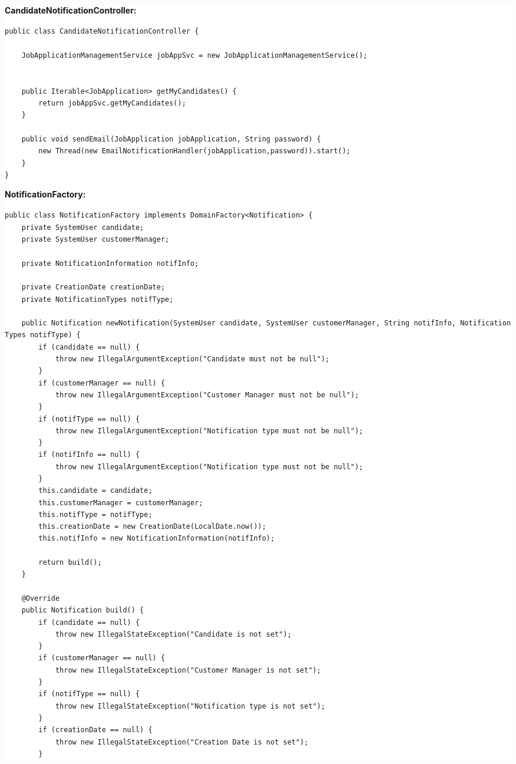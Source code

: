 **CandidateNotificationController:**
````
public class CandidateNotificationController {

    JobApplicationManagementService jobAppSvc = new JobApplicationManagementService();


    public Iterable<JobApplication> getMyCandidates() {
        return jobAppSvc.getMyCandidates();
    }

    public void sendEmail(JobApplication jobApplication, String password) {
        new Thread(new EmailNotificationHandler(jobApplication,password)).start();
    }
}
````

**NotificationFactory:**
````
public class NotificationFactory implements DomainFactory<Notification> {
    private SystemUser candidate;
    private SystemUser customerManager;

    private NotificationInformation notifInfo;

    private CreationDate creationDate;
    private NotificationTypes notifType;

    public Notification newNotification(SystemUser candidate, SystemUser customerManager, String notifInfo, NotificationTypes notifType) {
        if (candidate == null) {
            throw new IllegalArgumentException("Candidate must not be null");
        }
        if (customerManager == null) {
            throw new IllegalArgumentException("Customer Manager must not be null");
        }
        if (notifType == null) {
            throw new IllegalArgumentException("Notification type must not be null");
        }
        if (notifInfo == null) {
            throw new IllegalArgumentException("Notification type must not be null");
        }
        this.candidate = candidate;
        this.customerManager = customerManager;
        this.notifType = notifType;
        this.creationDate = new CreationDate(LocalDate.now());
        this.notifInfo = new NotificationInformation(notifInfo);

        return build();
    }

    @Override
    public Notification build() {
        if (candidate == null) {
            throw new IllegalStateException("Candidate is not set");
        }
        if (customerManager == null) {
            throw new IllegalStateException("Customer Manager is not set");
        }
        if (notifType == null) {
            throw new IllegalStateException("Notification type is not set");
        }
        if (creationDate == null) {
            throw new IllegalStateException("Creation Date is not set");
        }
````